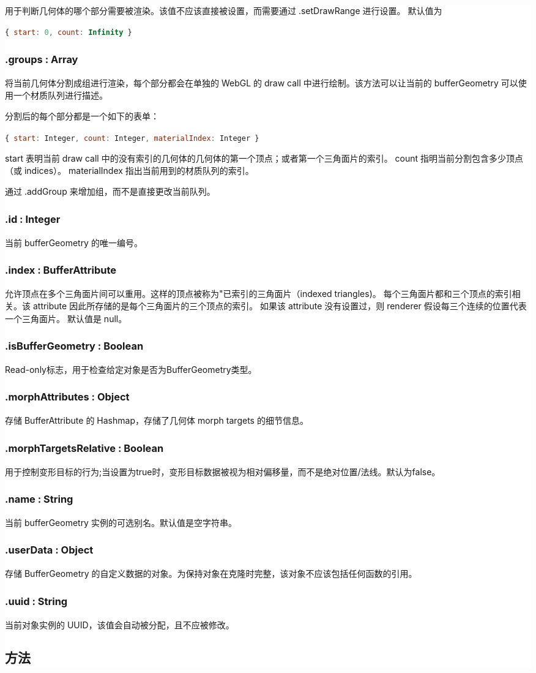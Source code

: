 用于判断几何体的哪个部分需要被渲染。该值不应该直接被设置，而需要通过 .setDrawRange 进行设置。
默认值为

```js
{ start: 0, count: Infinity }
```

### .groups : Array

将当前几何体分割成组进行渲染，每个部分都会在单独的 WebGL 的 draw call 中进行绘制。该方法可以让当前的 bufferGeometry 可以使用一个材质队列进行描述。

分割后的每个部分都是一个如下的表单：

```js
{ start: Integer, count: Integer, materialIndex: Integer }
```

start 表明当前 draw call 中的没有索引的几何体的几何体的第一个顶点；或者第一个三角面片的索引。 count 指明当前分割包含多少顶点（或 indices）。 materialIndex 指出当前用到的材质队列的索引。

通过 .addGroup 来增加组，而不是直接更改当前队列。

### .id : Integer

当前 bufferGeometry 的唯一编号。

### .index : BufferAttribute

允许顶点在多个三角面片间可以重用。这样的顶点被称为"已索引的三角面片（indexed triangles)。 每个三角面片都和三个顶点的索引相关。该 attribute 因此所存储的是每个三角面片的三个顶点的索引。 如果该 attribute 没有设置过，则 renderer 假设每三个连续的位置代表一个三角面片。 默认值是 null。

### .isBufferGeometry : Boolean

Read-only标志，用于检查给定对象是否为BufferGeometry类型。

### .morphAttributes : Object

存储 BufferAttribute 的 Hashmap，存储了几何体 morph targets 的细节信息。

### .morphTargetsRelative : Boolean

用于控制变形目标的行为;当设置为true时，变形目标数据被视为相对偏移量，而不是绝对位置/法线。默认为false。

### .name : String

当前 bufferGeometry 实例的可选别名。默认值是空字符串。

### .userData : Object

存储 BufferGeometry 的自定义数据的对象。为保持对象在克隆时完整，该对象不应该包括任何函数的引用。

### .uuid : String

当前对象实例的 UUID，该值会自动被分配，且不应被修改。

## 方法

